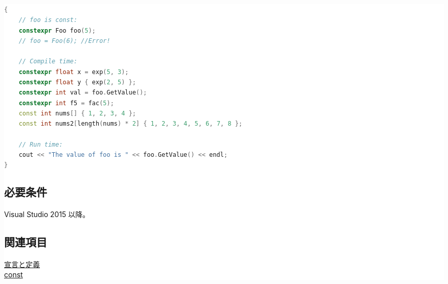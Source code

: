 ```cpp
{
    // foo is const:
    constexpr Foo foo(5);
    // foo = Foo(6); //Error!

    // Compile time:
    constexpr float x = exp(5, 3);
    constexpr float y { exp(2, 5) };
    constexpr int val = foo.GetValue();
    constexpr int f5 = fac(5);
    const int nums[] { 1, 2, 3, 4 };
    const int nums2[length(nums) * 2] { 1, 2, 3, 4, 5, 6, 7, 8 };

    // Run time:
    cout << "The value of foo is " << foo.GetValue() << endl;
}
```

## <a name="requirements"></a>必要条件

Visual Studio 2015 以降。

## <a name="see-also"></a>関連項目

[宣言と定義](../cpp/declarations-and-definitions-cpp.md)\
[const](../cpp/const-cpp.md)
